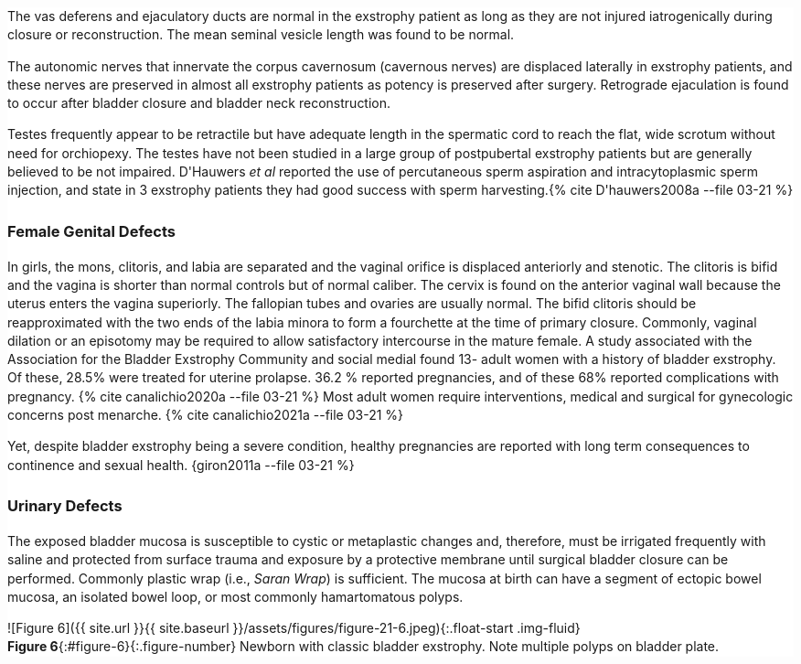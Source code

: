 The vas deferens and ejaculatory ducts are normal in the exstrophy patient as long as they are not injured iatrogenically during closure or reconstruction. The mean seminal vesicle length was found to be normal.

The autonomic nerves that innervate the corpus cavernosum (cavernous nerves) are displaced laterally in exstrophy patients, and these nerves are preserved in almost all exstrophy patients as potency is preserved after surgery. Retrograde ejaculation is found to occur after bladder closure and bladder neck reconstruction.

Testes frequently appear to be retractile but have adequate length in the spermatic cord to reach the flat, wide scrotum without need for orchiopexy. The testes have not been studied in a large group of postpubertal exstrophy patients but are generally believed to be not impaired. D'Hauwers _et al_ reported the use of percutaneous sperm aspiration and intracytoplasmic sperm injection, and state in 3 exstrophy patients they had good success with sperm harvesting.{% cite D'hauwers2008a --file 03-21 %}

### Female Genital Defects

In girls, the mons, clitoris, and labia are separated and the vaginal orifice is displaced anteriorly and stenotic. The clitoris is bifid and the vagina is shorter than normal controls but of normal caliber. The cervix is found on the anterior vaginal wall because the uterus enters the vagina superiorly. The fallopian tubes and ovaries are usually normal. The bifid clitoris should be reapproximated with the two ends of the labia minora to form a fourchette at the time of primary closure. Commonly, vaginal dilation or an episotomy may be required to allow satisfactory intercourse in the mature female. A study associated with the Association for the Bladder Exstrophy Community and social medial found 13- adult women with a history of bladder exstrophy.  Of these, 28.5% were treated for uterine prolapse.  36.2 % reported pregnancies, and of these 68% reported complications with pregnancy. {% cite canalichio2020a --file 03-21 %} Most adult women require interventions, medical and surgical for gynecologic concerns post menarche. {% cite canalichio2021a --file 03-21 %}

Yet, despite bladder exstrophy being a severe condition, healthy pregnancies are reported with long term consequences to continence and sexual health. {giron2011a --file 03-21 %}

### Urinary Defects

The exposed bladder mucosa is susceptible to cystic or metaplastic changes and, therefore, must be irrigated frequently with saline and protected from surface trauma and exposure by a protective membrane until surgical bladder closure can be performed. Commonly plastic wrap (i.e., *Saran Wrap*) is sufficient. The mucosa at birth can have a segment of ectopic bowel mucosa, an isolated bowel loop, or most commonly hamartomatous polyps.

![Figure 6]({{ site.url }}{{ site.baseurl }}/assets/figures/figure-21-6.jpeg){:.float-start .img-fluid}  
**Figure 6**{:#figure-6}{:.figure-number} Newborn with classic bladder exstrophy. Note multiple polyps on bladder plate.
